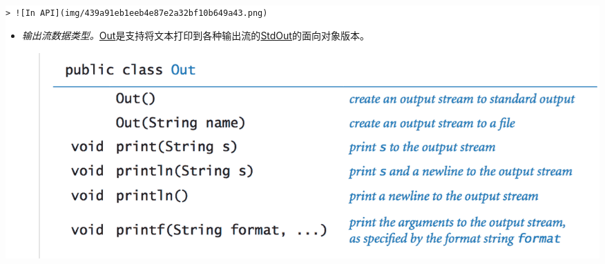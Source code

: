     > ![In API](img/439a91eb1eeb4e87e2a32bf10b649a43.png)

+   *输出流数据类型。*[Out](http://introcs.cs.princeton.edu/java/stdlib/javadoc/Out.html)是支持将文本打印到各种输出流的[StdOut](http://introcs.cs.princeton.edu/java/stdlib/javadoc/StdOut.html)的面向对象版本。

    > ![Out API](img/869b4485e95cd22520f49cfc0c074417.png)
